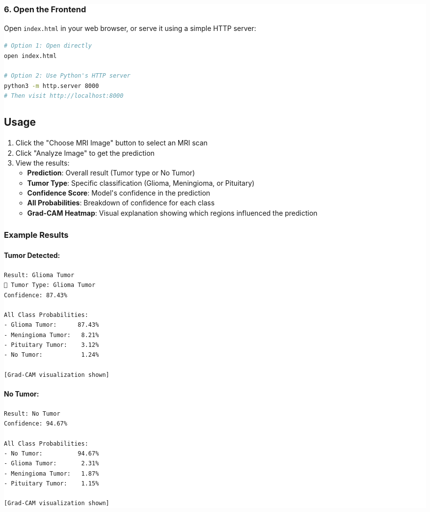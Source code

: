 ### 6. Open the Frontend

Open `index.html` in your web browser, or serve it using a simple HTTP server:

```bash
# Option 1: Open directly
open index.html

# Option 2: Use Python's HTTP server
python3 -m http.server 8000
# Then visit http://localhost:8000
```

## Usage

1. Click the "Choose MRI Image" button to select an MRI scan
2. Click "Analyze Image" to get the prediction
3. View the results:
   - **Prediction**: Overall result (Tumor type or No Tumor)
   - **Tumor Type**: Specific classification (Glioma, Meningioma, or Pituitary)
   - **Confidence Score**: Model's confidence in the prediction
   - **All Probabilities**: Breakdown of confidence for each class
   - **Grad-CAM Heatmap**: Visual explanation showing which regions influenced the prediction

### Example Results

#### Tumor Detected:
```
Result: Glioma Tumor
🔴 Tumor Type: Glioma Tumor
Confidence: 87.43%

All Class Probabilities:
- Glioma Tumor:      87.43%
- Meningioma Tumor:   8.21%
- Pituitary Tumor:    3.12%
- No Tumor:           1.24%

[Grad-CAM visualization shown]
```

#### No Tumor:
```
Result: No Tumor
Confidence: 94.67%

All Class Probabilities:
- No Tumor:          94.67%
- Glioma Tumor:       2.31%
- Meningioma Tumor:   1.87%
- Pituitary Tumor:    1.15%

[Grad-CAM visualization shown]
```
